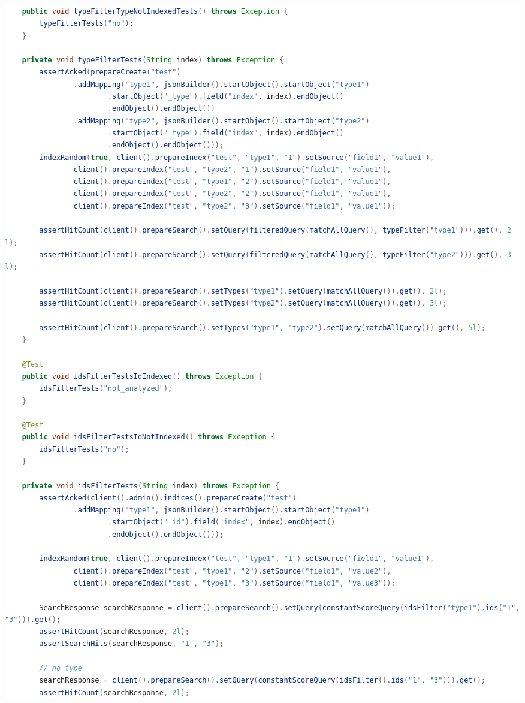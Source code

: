 ```java
    public void typeFilterTypeNotIndexedTests() throws Exception {
        typeFilterTests("no");
    }

    private void typeFilterTests(String index) throws Exception {
        assertAcked(prepareCreate("test")
                .addMapping("type1", jsonBuilder().startObject().startObject("type1")
                        .startObject("_type").field("index", index).endObject()
                        .endObject().endObject())
                .addMapping("type2", jsonBuilder().startObject().startObject("type2")
                        .startObject("_type").field("index", index).endObject()
                        .endObject().endObject()));
        indexRandom(true, client().prepareIndex("test", "type1", "1").setSource("field1", "value1"),
                client().prepareIndex("test", "type2", "1").setSource("field1", "value1"),
                client().prepareIndex("test", "type1", "2").setSource("field1", "value1"),
                client().prepareIndex("test", "type2", "2").setSource("field1", "value1"),
                client().prepareIndex("test", "type2", "3").setSource("field1", "value1"));

        assertHitCount(client().prepareSearch().setQuery(filteredQuery(matchAllQuery(), typeFilter("type1"))).get(), 2l);
        assertHitCount(client().prepareSearch().setQuery(filteredQuery(matchAllQuery(), typeFilter("type2"))).get(), 3l);

        assertHitCount(client().prepareSearch().setTypes("type1").setQuery(matchAllQuery()).get(), 2l);
        assertHitCount(client().prepareSearch().setTypes("type2").setQuery(matchAllQuery()).get(), 3l);

        assertHitCount(client().prepareSearch().setTypes("type1", "type2").setQuery(matchAllQuery()).get(), 5l);
    }

    @Test
    public void idsFilterTestsIdIndexed() throws Exception {
        idsFilterTests("not_analyzed");
    }

    @Test
    public void idsFilterTestsIdNotIndexed() throws Exception {
        idsFilterTests("no");
    }

    private void idsFilterTests(String index) throws Exception {
        assertAcked(client().admin().indices().prepareCreate("test")
                .addMapping("type1", jsonBuilder().startObject().startObject("type1")
                        .startObject("_id").field("index", index).endObject()
                        .endObject().endObject()));

        indexRandom(true, client().prepareIndex("test", "type1", "1").setSource("field1", "value1"),
                client().prepareIndex("test", "type1", "2").setSource("field1", "value2"),
                client().prepareIndex("test", "type1", "3").setSource("field1", "value3"));

        SearchResponse searchResponse = client().prepareSearch().setQuery(constantScoreQuery(idsFilter("type1").ids("1", "3"))).get();
        assertHitCount(searchResponse, 2l);
        assertSearchHits(searchResponse, "1", "3");

        // no type
        searchResponse = client().prepareSearch().setQuery(constantScoreQuery(idsFilter().ids("1", "3"))).get();
        assertHitCount(searchResponse, 2l);
```